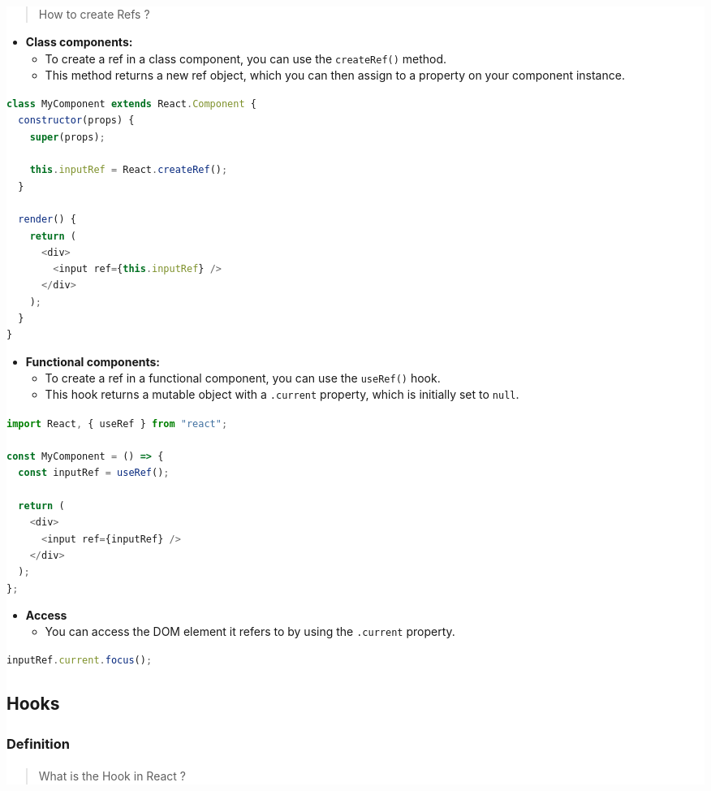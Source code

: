 > How to create Refs ?

- **Class components:**
  - To create a ref in a class component, you can use the `createRef()` method.
  - This method returns a new ref object, which you can then assign to a property on your component instance.

```js
class MyComponent extends React.Component {
  constructor(props) {
    super(props);

    this.inputRef = React.createRef();
  }

  render() {
    return (
      <div>
        <input ref={this.inputRef} />
      </div>
    );
  }
}
```

- **Functional components:**
  - To create a ref in a functional component, you can use the `useRef()` hook.
  - This hook returns a mutable object with a `.current` property, which is initially set to `null`.

```js
import React, { useRef } from "react";

const MyComponent = () => {
  const inputRef = useRef();

  return (
    <div>
      <input ref={inputRef} />
    </div>
  );
};
```

- **Access**
  - You can access the DOM element it refers to by using the `.current` property.

```js
inputRef.current.focus();
```

## Hooks

### Definition

> What is the Hook in React ?
